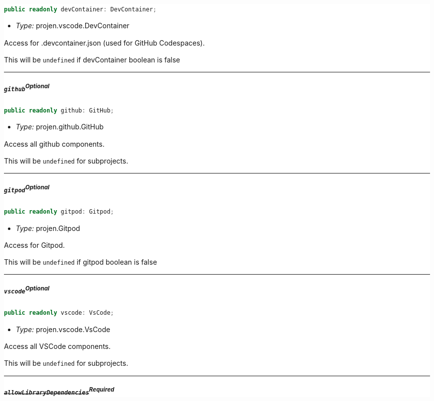 ```typescript
public readonly devContainer: DevContainer;
```

- *Type:* projen.vscode.DevContainer

Access for .devcontainer.json (used for GitHub Codespaces).

This will be `undefined` if devContainer boolean is false

---

##### `github`<sup>Optional</sup> <a name="github" id="projen-cdktf-hybrid-construct.HybridModule.property.github"></a>

```typescript
public readonly github: GitHub;
```

- *Type:* projen.github.GitHub

Access all github components.

This will be `undefined` for subprojects.

---

##### `gitpod`<sup>Optional</sup> <a name="gitpod" id="projen-cdktf-hybrid-construct.HybridModule.property.gitpod"></a>

```typescript
public readonly gitpod: Gitpod;
```

- *Type:* projen.Gitpod

Access for Gitpod.

This will be `undefined` if gitpod boolean is false

---

##### `vscode`<sup>Optional</sup> <a name="vscode" id="projen-cdktf-hybrid-construct.HybridModule.property.vscode"></a>

```typescript
public readonly vscode: VsCode;
```

- *Type:* projen.vscode.VsCode

Access all VSCode components.

This will be `undefined` for subprojects.

---

##### ~~`allowLibraryDependencies`~~<sup>Required</sup> <a name="allowLibraryDependencies" id="projen-cdktf-hybrid-construct.HybridModule.property.allowLibraryDependencies"></a>
